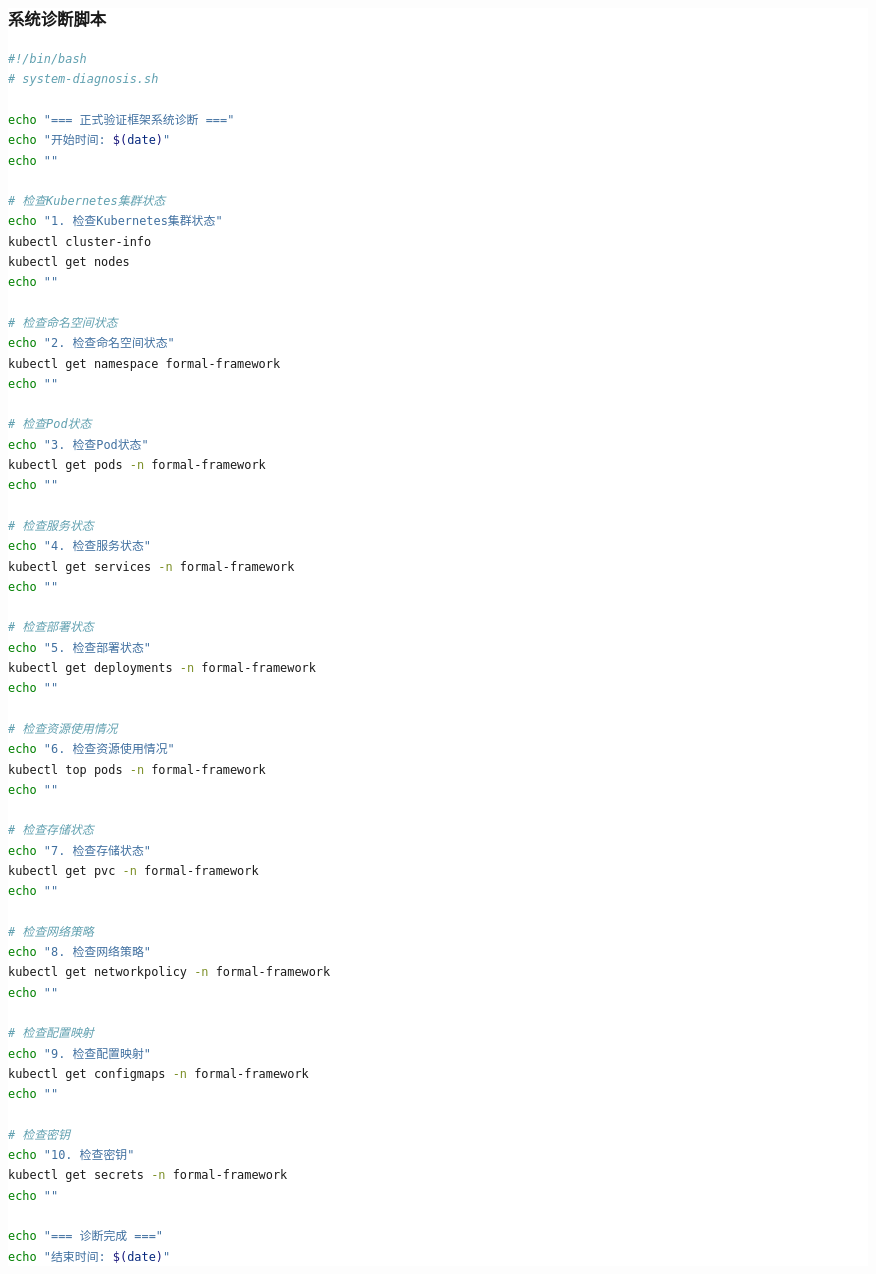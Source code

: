 ### 系统诊断脚本

```bash
#!/bin/bash
# system-diagnosis.sh

echo "=== 正式验证框架系统诊断 ==="
echo "开始时间: $(date)"
echo ""

# 检查Kubernetes集群状态
echo "1. 检查Kubernetes集群状态"
kubectl cluster-info
kubectl get nodes
echo ""

# 检查命名空间状态
echo "2. 检查命名空间状态"
kubectl get namespace formal-framework
echo ""

# 检查Pod状态
echo "3. 检查Pod状态"
kubectl get pods -n formal-framework
echo ""

# 检查服务状态
echo "4. 检查服务状态"
kubectl get services -n formal-framework
echo ""

# 检查部署状态
echo "5. 检查部署状态"
kubectl get deployments -n formal-framework
echo ""

# 检查资源使用情况
echo "6. 检查资源使用情况"
kubectl top pods -n formal-framework
echo ""

# 检查存储状态
echo "7. 检查存储状态"
kubectl get pvc -n formal-framework
echo ""

# 检查网络策略
echo "8. 检查网络策略"
kubectl get networkpolicy -n formal-framework
echo ""

# 检查配置映射
echo "9. 检查配置映射"
kubectl get configmaps -n formal-framework
echo ""

# 检查密钥
echo "10. 检查密钥"
kubectl get secrets -n formal-framework
echo ""

echo "=== 诊断完成 ==="
echo "结束时间: $(date)"
```